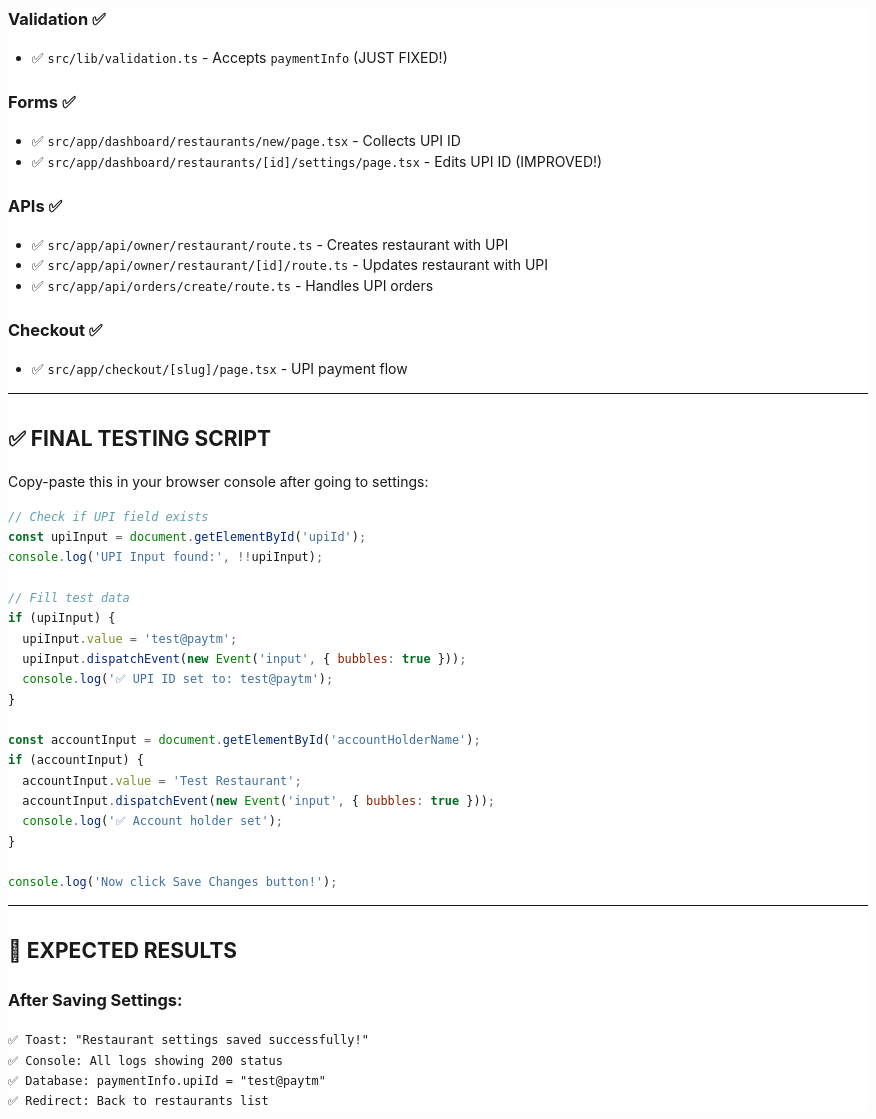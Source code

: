### **Validation** ✅
- ✅ `src/lib/validation.ts` - Accepts `paymentInfo` (JUST FIXED!)

### **Forms** ✅
- ✅ `src/app/dashboard/restaurants/new/page.tsx` - Collects UPI ID
- ✅ `src/app/dashboard/restaurants/[id]/settings/page.tsx` - Edits UPI ID (IMPROVED!)

### **APIs** ✅
- ✅ `src/app/api/owner/restaurant/route.ts` - Creates restaurant with UPI
- ✅ `src/app/api/owner/restaurant/[id]/route.ts` - Updates restaurant with UPI
- ✅ `src/app/api/orders/create/route.ts` - Handles UPI orders

### **Checkout** ✅
- ✅ `src/app/checkout/[slug]/page.tsx` - UPI payment flow

---

## ✅ FINAL TESTING SCRIPT

Copy-paste this in your browser console after going to settings:

```javascript
// Check if UPI field exists
const upiInput = document.getElementById('upiId');
console.log('UPI Input found:', !!upiInput);

// Fill test data
if (upiInput) {
  upiInput.value = 'test@paytm';
  upiInput.dispatchEvent(new Event('input', { bubbles: true }));
  console.log('✅ UPI ID set to: test@paytm');
}

const accountInput = document.getElementById('accountHolderName');
if (accountInput) {
  accountInput.value = 'Test Restaurant';
  accountInput.dispatchEvent(new Event('input', { bubbles: true }));
  console.log('✅ Account holder set');
}

console.log('Now click Save Changes button!');
```

---

## 🎯 EXPECTED RESULTS

### **After Saving Settings:**
```
✅ Toast: "Restaurant settings saved successfully!"
✅ Console: All logs showing 200 status
✅ Database: paymentInfo.upiId = "test@paytm"
✅ Redirect: Back to restaurants list
```
